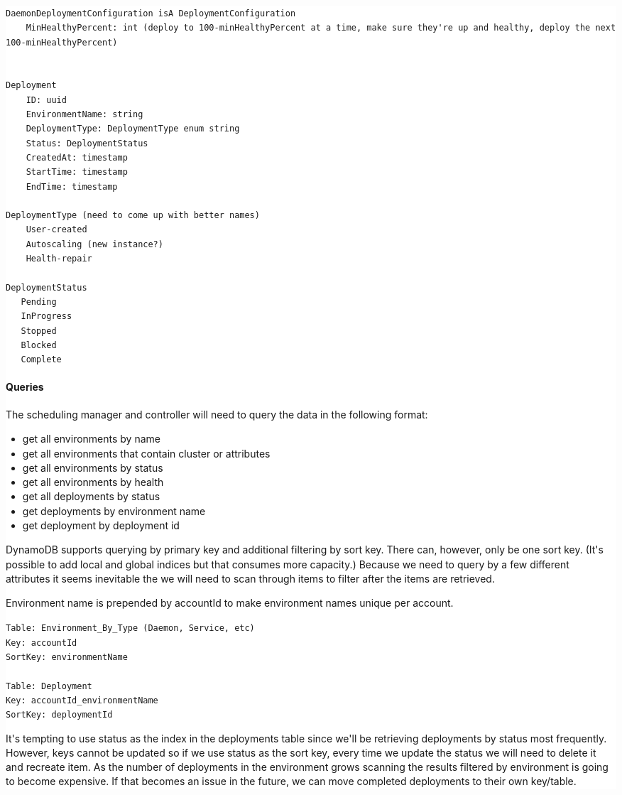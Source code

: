     DaemonDeploymentConfiguration isA DeploymentConfiguration
        MinHealthyPercent: int (deploy to 100-minHealthyPercent at a time, make sure they're up and healthy, deploy the next 100-minHealthyPercent)


    Deployment
        ID: uuid
        EnvironmentName: string
        DeploymentType: DeploymentType enum string
        Status: DeploymentStatus    
        CreatedAt: timestamp
        StartTime: timestamp
        EndTime: timestamp

    DeploymentType (need to come up with better names)
        User-created
        Autoscaling (new instance?)
        Health-repair

    DeploymentStatus
       Pending
       InProgress
       Stopped
       Blocked
       Complete

#### Queries
The scheduling manager and controller will need to query the data in the following format:
*	get all environments by name
*	get all environments that contain cluster or attributes
*	get all environments by status
*	get all environments by health
* get all deployments by status
*	get deployments by environment name
*	get deployment by deployment id

DynamoDB supports querying by primary key and additional filtering by sort key. There can, however, only be one sort key. (It's possible to add local and global indices but that consumes more capacity.) Because we need to query by a few different attributes it seems inevitable the we will need to scan through items to filter after the items are retrieved.

Environment name is prepended by accountId to make environment names unique per account.

    Table: Environment_By_Type (Daemon, Service, etc)
    Key: accountId
    SortKey: environmentName

    Table: Deployment
    Key: accountId_environmentName
    SortKey: deploymentId

It's tempting to use status as the index in the deployments table since we'll be retrieving deployments by status most frequently. However, keys cannot be updated so if we use status as the sort key, every time we update the status we will need to delete it and recreate item. As the number of deployments in the environment grows scanning the results filtered by environment is going to become expensive. If that becomes an issue in the future, we can move completed deployments to their own key/table.
